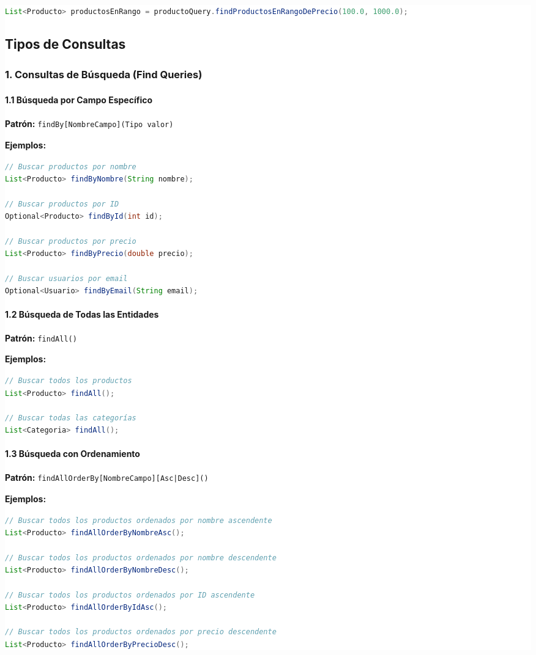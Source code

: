 ```java
List<Producto> productosEnRango = productoQuery.findProductosEnRangoDePrecio(100.0, 1000.0);
```

## Tipos de Consultas

### 1. Consultas de Búsqueda (Find Queries)

#### 1.1 Búsqueda por Campo Específico

**Patrón:** `findBy[NombreCampo](Tipo valor)`

**Ejemplos:**
```java
// Buscar productos por nombre
List<Producto> findByNombre(String nombre);

// Buscar productos por ID
Optional<Producto> findById(int id);

// Buscar productos por precio
List<Producto> findByPrecio(double precio);

// Buscar usuarios por email
Optional<Usuario> findByEmail(String email);
```

#### 1.2 Búsqueda de Todas las Entidades

**Patrón:** `findAll()`

**Ejemplos:**
```java
// Buscar todos los productos
List<Producto> findAll();

// Buscar todas las categorías
List<Categoria> findAll();
```

#### 1.3 Búsqueda con Ordenamiento

**Patrón:** `findAllOrderBy[NombreCampo][Asc|Desc]()`

**Ejemplos:**
```java
// Buscar todos los productos ordenados por nombre ascendente
List<Producto> findAllOrderByNombreAsc();

// Buscar todos los productos ordenados por nombre descendente
List<Producto> findAllOrderByNombreDesc();

// Buscar todos los productos ordenados por ID ascendente
List<Producto> findAllOrderByIdAsc();

// Buscar todos los productos ordenados por precio descendente
List<Producto> findAllOrderByPrecioDesc();
```
